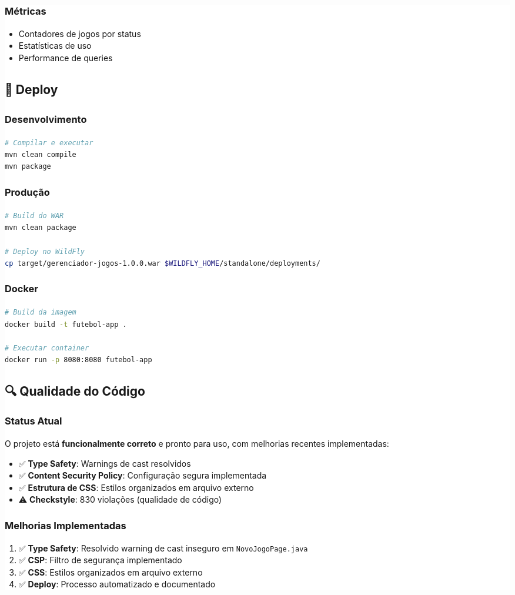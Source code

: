 ### Métricas

- Contadores de jogos por status
- Estatísticas de uso
- Performance de queries

## 🚀 Deploy

### Desenvolvimento

```bash
# Compilar e executar
mvn clean compile
mvn package
```

### Produção

```bash
# Build do WAR
mvn clean package

# Deploy no WildFly
cp target/gerenciador-jogos-1.0.0.war $WILDFLY_HOME/standalone/deployments/
```

### Docker

```bash
# Build da imagem
docker build -t futebol-app .

# Executar container
docker run -p 8080:8080 futebol-app
```

## 🔍 Qualidade do Código

### Status Atual

O projeto está **funcionalmente correto** e pronto para uso, com melhorias recentes implementadas:

- ✅ **Type Safety**: Warnings de cast resolvidos
- ✅ **Content Security Policy**: Configuração segura implementada
- ✅ **Estrutura de CSS**: Estilos organizados em arquivo externo
- ⚠️ **Checkstyle**: 830 violações (qualidade de código)

### Melhorias Implementadas

1. ✅ **Type Safety**: Resolvido warning de cast inseguro em `NovoJogoPage.java`
2. ✅ **CSP**: Filtro de segurança implementado
3. ✅ **CSS**: Estilos organizados em arquivo externo
4. ✅ **Deploy**: Processo automatizado e documentado
